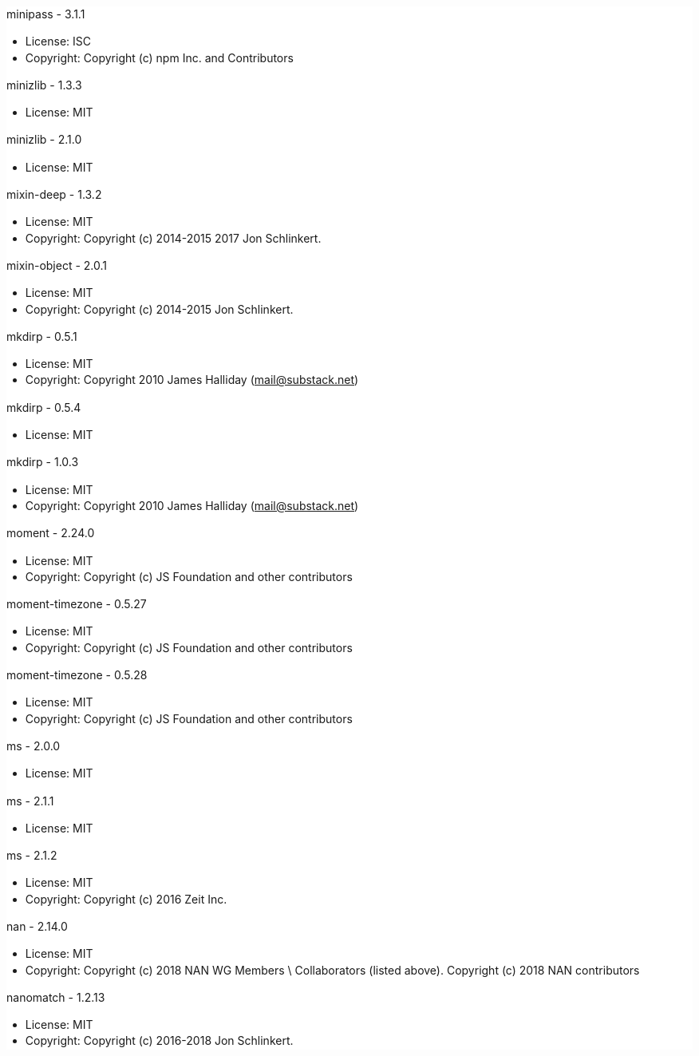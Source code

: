 minipass - 3.1.1
 * License: ISC
 * Copyright: Copyright (c) npm  Inc. and Contributors

minizlib - 1.3.3
 * License: MIT

minizlib - 2.1.0
 * License: MIT

mixin-deep - 1.3.2
 * License: MIT
 * Copyright: Copyright (c) 2014-2015  2017  Jon Schlinkert.

mixin-object - 2.0.1
 * License: MIT
 * Copyright: Copyright (c) 2014-2015  Jon Schlinkert.

mkdirp - 0.5.1
 * License: MIT
 * Copyright: Copyright 2010 James Halliday (mail@substack.net)

mkdirp - 0.5.4
 * License: MIT

mkdirp - 1.0.3
 * License: MIT
 * Copyright: Copyright 2010 James Halliday (mail@substack.net)

moment - 2.24.0
 * License: MIT
 * Copyright: Copyright (c) JS Foundation and other contributors

moment-timezone - 0.5.27
 * License: MIT
 * Copyright: Copyright (c) JS Foundation and other contributors

moment-timezone - 0.5.28
 * License: MIT
 * Copyright: Copyright (c) JS Foundation and other contributors

ms - 2.0.0
 * License: MIT

ms - 2.1.1
 * License: MIT

ms - 2.1.2
 * License: MIT
 * Copyright: Copyright (c) 2016 Zeit  Inc.

nan - 2.14.0
 * License: MIT
 * Copyright: Copyright (c) 2018 NAN WG Members \ Collaborators (listed above). Copyright (c) 2018 NAN contributors

nanomatch - 1.2.13
 * License: MIT
 * Copyright: Copyright (c) 2016-2018  Jon Schlinkert.
